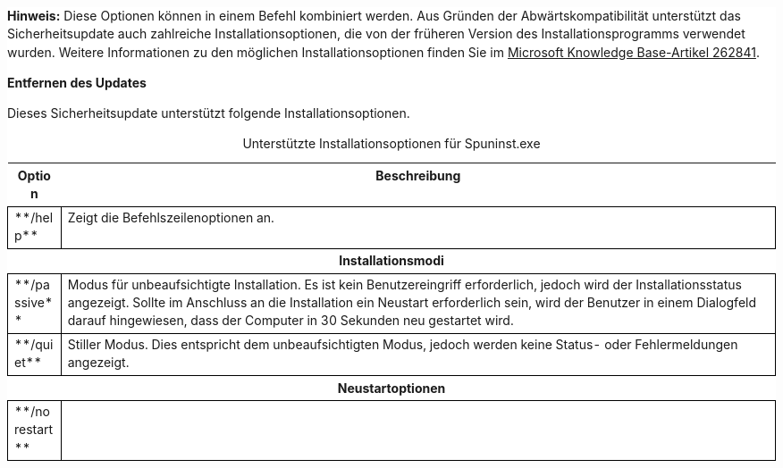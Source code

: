 **Hinweis:** Diese Optionen können in einem Befehl kombiniert werden. Aus Gründen der Abwärtskompatibilität unterstützt das Sicherheitsupdate auch zahlreiche Installationsoptionen, die von der früheren Version des Installationsprogramms verwendet wurden. Weitere Informationen zu den möglichen Installationsoptionen finden Sie im [Microsoft Knowledge Base-Artikel 262841](http://support.microsoft.com/kb/262841/de).

**Entfernen des Updates**

Dieses Sicherheitsupdate unterstützt folgende Installationsoptionen.

<table class="dataTable">
<caption>
Unterstützte Installationsoptionen für Spuninst.exe
</caption>
<tr class="thead">
<th>
Option
</th>
<th>
Beschreibung
</th>
</tr>
<tr>
<td style="border:1px solid black;">
**/help**
</td>
<td style="border:1px solid black;">
Zeigt die Befehlszeilenoptionen an.
</td>
</tr>
<tr>
<th colspan="2">
Installationsmodi
</th>
</tr>
<tr class="alternateRow">
<td style="border:1px solid black;">
**/passive**
</td>
<td style="border:1px solid black;">
Modus für unbeaufsichtigte Installation. Es ist kein Benutzereingriff erforderlich, jedoch wird der Installationsstatus angezeigt. Sollte im Anschluss an die Installation ein Neustart erforderlich sein, wird der Benutzer in einem Dialogfeld darauf hingewiesen, dass der Computer in 30 Sekunden neu gestartet wird.
</td>
</tr>
<tr>
<td style="border:1px solid black;">
**/quiet**
</td>
<td style="border:1px solid black;">
Stiller Modus. Dies entspricht dem unbeaufsichtigten Modus, jedoch werden keine Status- oder Fehlermeldungen angezeigt.
</td>
</tr>
<tr>
<th colspan="2">
Neustartoptionen
</th>
</tr>
<tr class="alternateRow">
<td style="border:1px solid black;">
**/norestart**
</td>
<td style="border:1px solid black;">